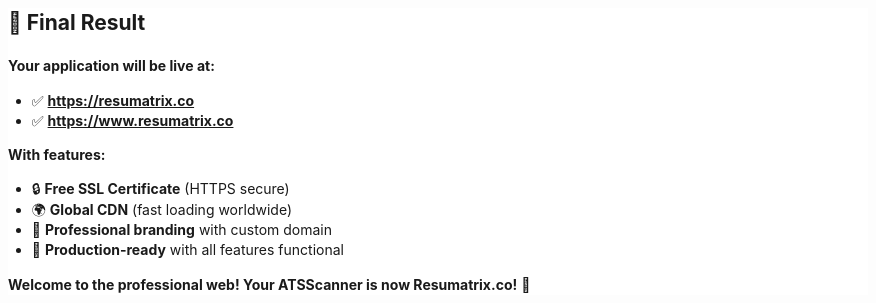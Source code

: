 
## 🎉 **Final Result**

**Your application will be live at:**
- ✅ **https://resumatrix.co** 
- ✅ **https://www.resumatrix.co**

**With features:**
- 🔒 **Free SSL Certificate** (HTTPS secure)
- 🌍 **Global CDN** (fast loading worldwide)  
- 📱 **Professional branding** with custom domain
- 🚀 **Production-ready** with all features functional

**Welcome to the professional web! Your ATSScanner is now Resumatrix.co!** 🎯